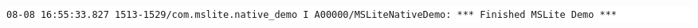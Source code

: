 ```text
08-08 16:55:33.827 1513-1529/com.mslite.native_demo I A00000/MSLiteNativeDemo: *** Finished MSLite Demo ***
```
